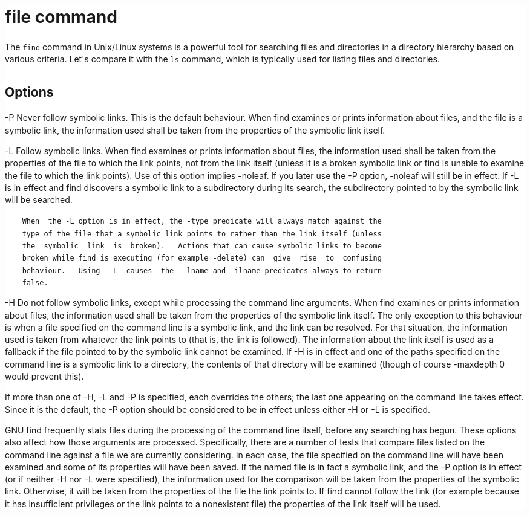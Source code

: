 # file command
The `find` command in Unix/Linux systems is a powerful tool for searching files and directories in a directory hierarchy based on various criteria. Let's compare it with the `ls` command, which is typically used for listing files and directories.


## Options
-P     Never follow symbolic links.  This is the default behaviour.  When find examines or
        prints information about files, and the file is a symbolic  link,  the  information
        used shall be taken from the properties of the symbolic link itself.

-L     Follow  symbolic  links.  When find examines or prints information about files, the
        information used shall be taken from the properties of the file to which  the  link
        points,  not  from  the link itself (unless it is a broken symbolic link or find is
        unable to examine the file to which the link points).  Use of this  option  implies
        -noleaf.   If  you later use the -P option, -noleaf will still be in effect.  If -L
        is in effect and find discovers a  symbolic  link  to  a  subdirectory  during  its
        search, the subdirectory pointed to by the symbolic link will be searched.

        When  the -L option is in effect, the -type predicate will always match against the
        type of the file that a symbolic link points to rather than the link itself (unless
        the  symbolic  link  is  broken).   Actions that can cause symbolic links to become
        broken while find is executing (for example -delete) can  give  rise  to  confusing
        behaviour.   Using  -L  causes  the  -lname and -ilname predicates always to return
        false.

-H     Do not follow symbolic links, except while processing the command  line  arguments.
        When find examines or prints information about files, the information used shall be
        taken from the properties of the symbolic link itself.  The only exception to  this
        behaviour  is when a file specified on the command line is a symbolic link, and the
        link can be resolved.  For that situation,  the  information  used  is  taken  from
        whatever the link points to (that is, the link is followed).  The information about
        the link itself is used as a fallback if the file pointed to by the  symbolic  link
        cannot  be  examined.   If  -H  is  in effect and one of the paths specified on the
        command line is a symbolic link to a directory, the contents of that directory will
        be examined (though of course -maxdepth 0 would prevent this).

If  more  than  one of -H, -L and -P is specified, each overrides the others; the last one
appearing on the command line takes effect.  Since it is the default, the -P option should
be considered to be in effect unless either -H or -L is specified.

GNU  find  frequently stats files during the processing of the command line itself, before
any searching has begun.  These options also affect how  those  arguments  are  processed.
Specifically,  there  are  a number of tests that compare files listed on the command line
against a file we are currently considering.  In each case,  the  file  specified  on  the
command  line will have been examined and some of its properties will have been saved.  If
the named file is in fact a symbolic link, and the -P option is in effect (or  if  neither
-H  nor -L were specified), the information used for the comparison will be taken from the
properties of the symbolic link.  Otherwise, it will be taken from the properties  of  the
file  the  link  points  to.   If  find cannot follow the link (for example because it has
insufficient privileges or the link points to a nonexistent file) the  properties  of  the
link itself will be used.
